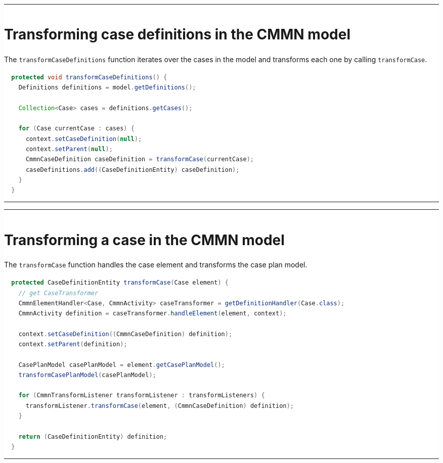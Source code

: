 
</SwmSnippet>

<SwmSnippet path="/engine/src/main/java/org/camunda/bpm/engine/impl/cmmn/transformer/CmmnTransform.java" line="150">

---

# Transforming case definitions in the CMMN model

The `transformCaseDefinitions` function iterates over the cases in the model and transforms each one by calling `transformCase`.

```java
  protected void transformCaseDefinitions() {
    Definitions definitions = model.getDefinitions();

    Collection<Case> cases = definitions.getCases();

    for (Case currentCase : cases) {
      context.setCaseDefinition(null);
      context.setParent(null);
      CmmnCaseDefinition caseDefinition = transformCase(currentCase);
      caseDefinitions.add((CaseDefinitionEntity) caseDefinition);
    }
  }
```

---

</SwmSnippet>

<SwmSnippet path="/engine/src/main/java/org/camunda/bpm/engine/impl/cmmn/transformer/CmmnTransform.java" line="163">

---

# Transforming a case in the CMMN model

The `transformCase` function handles the case element and transforms the case plan model.

```java
  protected CaseDefinitionEntity transformCase(Case element) {
    // get CaseTransformer
    CmmnElementHandler<Case, CmmnActivity> caseTransformer = getDefinitionHandler(Case.class);
    CmmnActivity definition = caseTransformer.handleElement(element, context);

    context.setCaseDefinition((CmmnCaseDefinition) definition);
    context.setParent(definition);

    CasePlanModel casePlanModel = element.getCasePlanModel();
    transformCasePlanModel(casePlanModel);

    for (CmmnTransformListener transformListener : transformListeners) {
      transformListener.transformCase(element, (CmmnCaseDefinition) definition);
    }

    return (CaseDefinitionEntity) definition;
  }
```

---